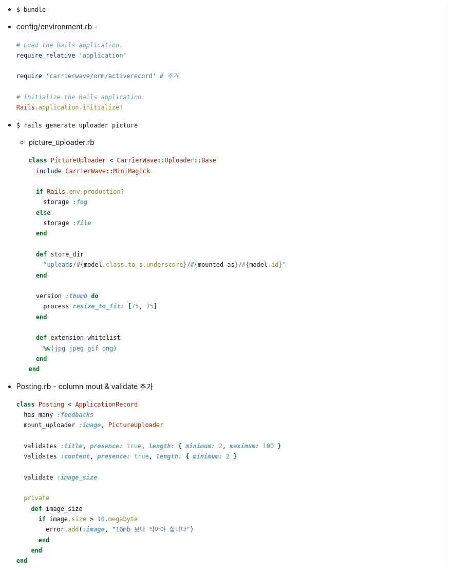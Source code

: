 * `$ bundle`

* config/environment.rb - 

  ```ruby
  # Load the Rails application.
  require_relative 'application'
  
  require 'carrierwave/orm/activerecord' # 추가
  
  # Initialize the Rails application. 
  Rails.application.initialize!
  ```

* `$ rails generate uploader picture`

  * picture_uploader.rb

    ```ruby
    class PictureUploader < CarrierWave::Uploader::Base
      include CarrierWave::MiniMagick
        
      if Rails.env.production?
        storage :fog
      else
        storage :file
      end
      
      def store_dir
        "uploads/#{model.class.to_s.underscore}/#{mounted_as}/#{model.id}"
      end
      
      version :thumb do
        process resize_to_fit: [75, 75]
      end
      
      def extension_whitelist
        %w(jpg jpeg gif png)
      end
    end
    ```

* Posting.rb - column mout & validate 추가

  ```ruby
  class Posting < ApplicationRecord
    has_many :feedbacks
    mount_uploader :image, PictureUploader
    
    validates :title, presence: true, length: { minimum: 2, maximum: 100 }
    validates :content, presence: true, length: { minimum: 2 }
    
    validate :image_size
    
    private
      def image_size
        if image.size > 10.megabyte
          error.add(:image, "10mb 보다 작아야 합니다")
        end
      end
  end
  ```

